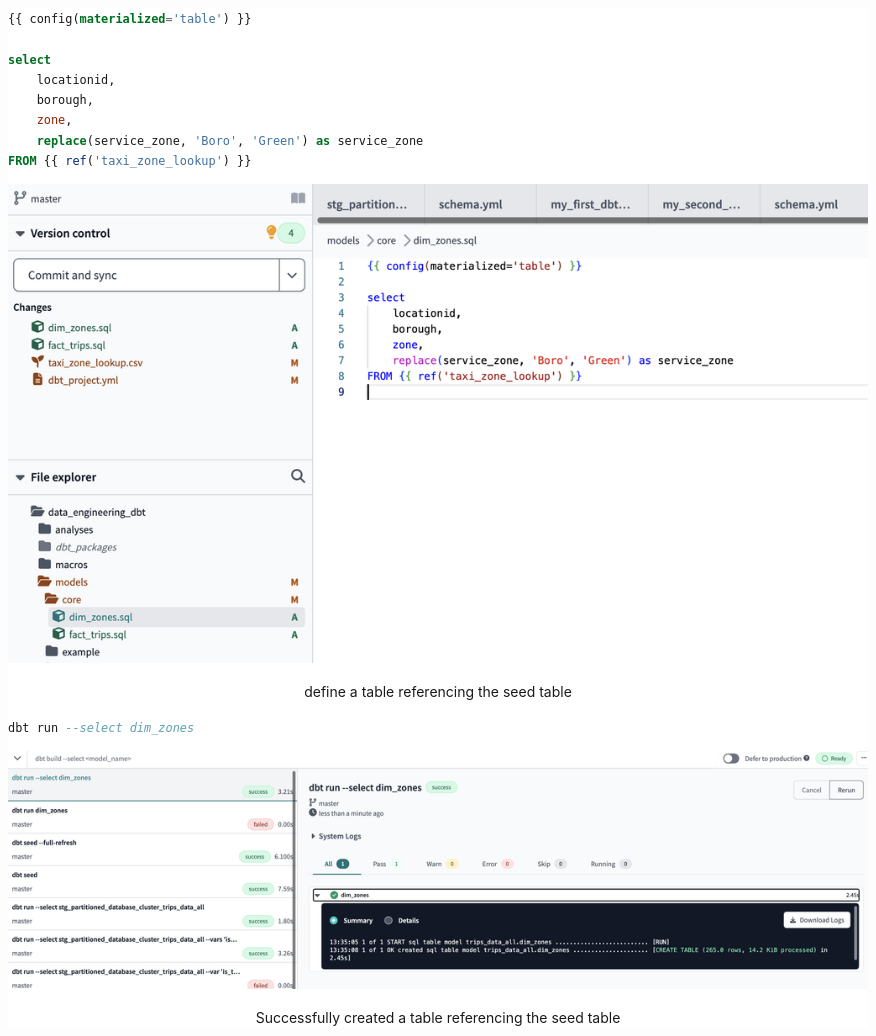 ```sql
{{ config(materialized='table') }}

select 
    locationid,
    borough,
    zone,
    replace(service_zone, 'Boro', 'Green') as service_zone
FROM {{ ref('taxi_zone_lookup') }}

```

![Alt text](/images/image-61.png)
<p align='center'>define a table referencing the seed table</p>

```sql
dbt run --select dim_zones
```

![Alt text](/images/image-60.png)
<p align='center'>Successfully created a table referencing the seed table</p>
